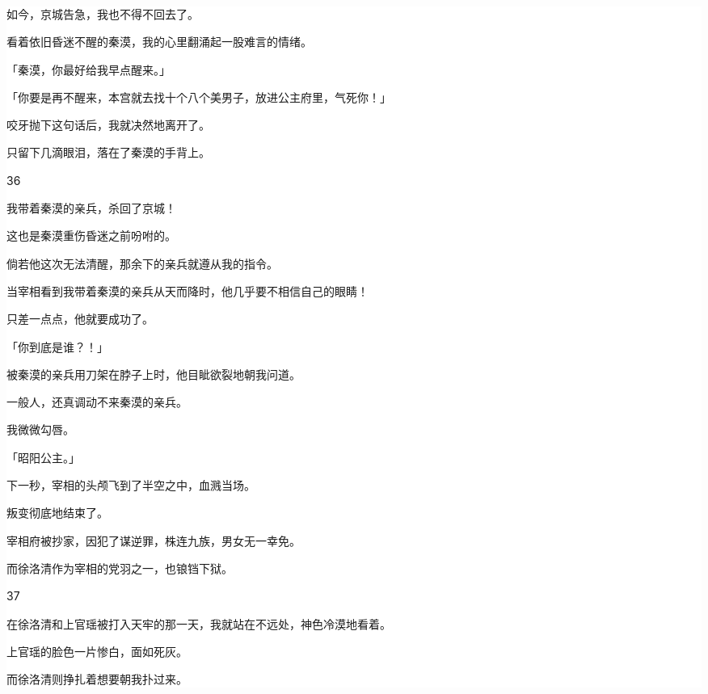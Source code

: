 如今，京城告急，我也不得不回去了。


看着依旧昏迷不醒的秦漠，我的心里翻涌起一股难言的情绪。


「秦漠，你最好给我早点醒来。」


「你要是再不醒来，本宫就去找十个八个美男子，放进公主府里，气死你！」


咬牙抛下这句话后，我就决然地离开了。


只留下几滴眼泪，落在了秦漠的手背上。


36


我带着秦漠的亲兵，杀回了京城！


这也是秦漠重伤昏迷之前吩咐的。


倘若他这次无法清醒，那余下的亲兵就遵从我的指令。


当宰相看到我带着秦漠的亲兵从天而降时，他几乎要不相信自己的眼睛！


只差一点点，他就要成功了。


「你到底是谁？！」


被秦漠的亲兵用刀架在脖子上时，他目眦欲裂地朝我问道。


一般人，还真调动不来秦漠的亲兵。


我微微勾唇。


「昭阳公主。」


下一秒，宰相的头颅飞到了半空之中，血溅当场。


叛变彻底地结束了。


宰相府被抄家，因犯了谋逆罪，株连九族，男女无一幸免。


而徐洛清作为宰相的党羽之一，也锒铛下狱。


37


在徐洛清和上官瑶被打入天牢的那一天，我就站在不远处，神色冷漠地看着。


上官瑶的脸色一片惨白，面如死灰。


而徐洛清则挣扎着想要朝我扑过来。
